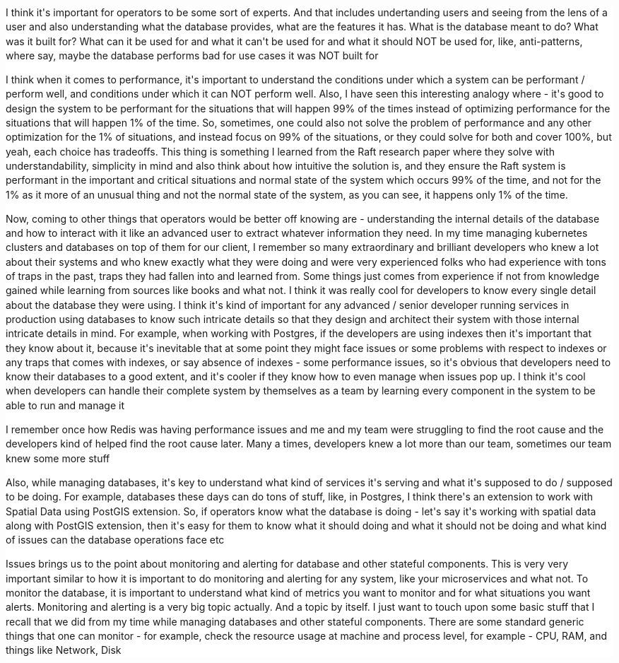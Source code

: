 I think it's important for operators to be some sort of experts. And that includes undertanding users and seeing from the lens of a user and also understanding what the database provides, what are the features it has. What is the database meant to do? What was it built for? What can it be used for and what it can't be used for and what it should NOT be used for, like, anti-patterns, where say, maybe the database performs bad for use cases it was NOT built for

I think when it comes to performance, it's important to understand the conditions under which a system can be performant / perform well, and conditions under which it can NOT perform well. Also, I have seen this interesting analogy where - it's good to design the system to be performant for the situations that will happen 99% of the times instead of optimizing performance for the situations that will happen 1% of the time. So, sometimes, one could also not solve the problem of performance and any other optimization for the 1% of situations, and instead focus on 99% of the situations, or they could solve for both and cover 100%, but yeah, each choice has tradeoffs. This thing is something I learned from the Raft research paper where they solve with understandability, simplicity in mind and also think about how intuitive the solution is, and they ensure the Raft system is performant in the important and critical situations and normal state of the system which occurs 99% of the time, and not for the 1% as it more of an unusual thing and not the normal state of the system, as you can see, it happens only 1% of the time.

Now, coming to other things that operators would be better off knowing are - understanding the internal details of the database and how to interact with it like an advanced user to extract whatever information they need. In my time managing kubernetes clusters and databases on top of them for our client, I remember so many extraordinary and brilliant developers who knew a lot about their systems and who knew exactly what they were doing and were very experienced folks who had experience with tons of traps in the past, traps they had fallen into and learned from. Some things just comes from experience if not from knowledge gained while learning from sources like books and what not. I think it was really cool for developers to know every single detail about the database they were using. I think it's kind of important for any advanced / senior developer running services in production using databases to know such intricate details so that they design and architect their system with those internal intricate details in mind. For example, when working with Postgres, if the developers are using indexes then it's important that they know about it, because it's inevitable that at some point they might face issues or some problems with respect to indexes or any traps that comes with indexes, or say absence of indexes - some performance issues, so it's obvious that developers need to know their databases to a good extent, and it's cooler if they know how to even manage when issues pop up. I think it's cool when developers can handle their complete system by themselves as a team by learning every component in the system to be able to run and manage it

I remember once how Redis was having performance issues and me and my team were struggling to find the root cause and the developers kind of helped find the root cause later. Many a times, developers knew a lot more than our team, sometimes our team knew some more stuff

Also, while managing databases, it's key to understand what kind of services it's serving and what it's supposed to do / supposed to be doing. For example, databases these days can do tons of stuff, like, in Postgres, I think there's an extension to work with Spatial Data using PostGIS extension. So, if operators know what the database is doing - let's say it's working with spatial data along with PostGIS extension, then it's easy for them to know what it should doing and what it should not be doing and what kind of issues can the database operations face etc

Issues brings us to the point about monitoring and alerting for database and other stateful components. This is very very important similar to how it is important to do monitoring and alerting for any system, like your microservices and what not. To monitor the database, it is important to understand what kind of metrics you want to monitor and for what situations you want alerts. Monitoring and alerting is a very big topic actually. And a topic by itself. I just want to touch upon some basic stuff that I recall that we did from my time while managing databases and other stateful components. There are some standard generic things that one can monitor - for example, check the resource usage at machine and process level, for example - CPU, RAM, and things like Network, Disk
